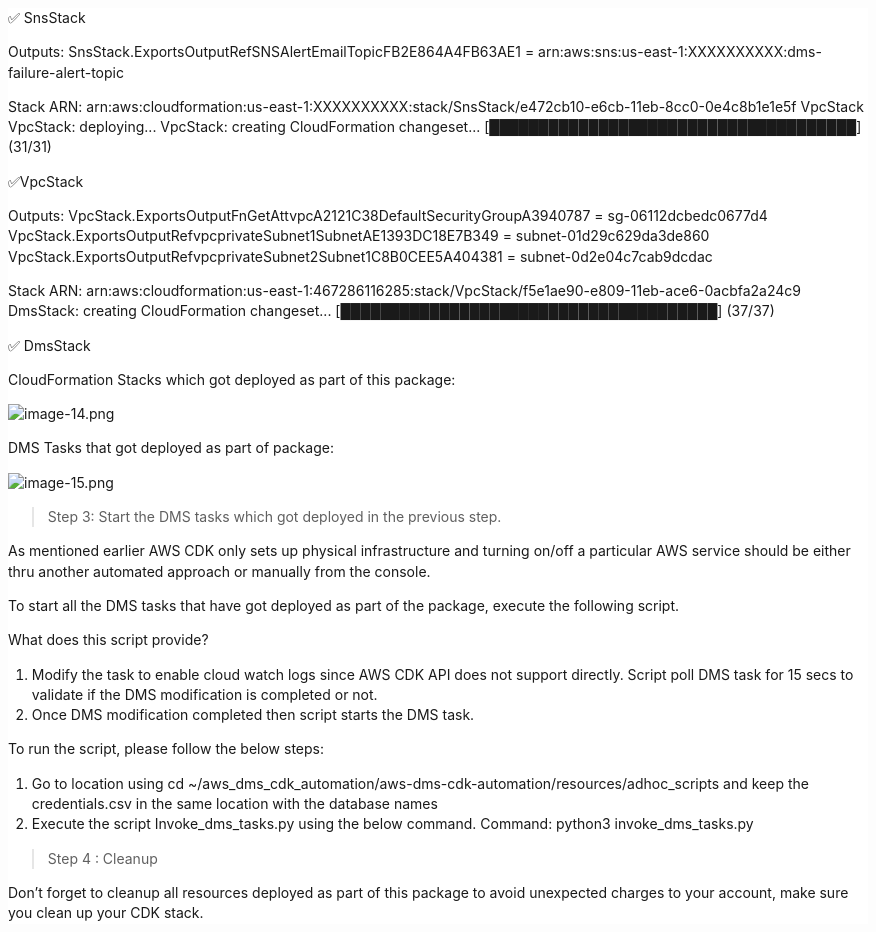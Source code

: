 ✅  SnsStack

Outputs:
SnsStack.ExportsOutputRefSNSAlertEmailTopicFB2E864A4FB63AE1 = arn:aws:sns:us-east-1:XXXXXXXXXX:dms-failure-alert-topic

Stack ARN:
arn:aws:cloudformation:us-east-1:XXXXXXXXXX:stack/SnsStack/e472cb10-e6cb-11eb-8cc0-0e4c8b1e1e5f
    VpcStack
VpcStack: deploying...
VpcStack: creating CloudFormation changeset...
[█████████████████████████████████████] (31/31)

✅VpcStack

Outputs:
VpcStack.ExportsOutputFnGetAttvpcA2121C38DefaultSecurityGroupA3940787 = sg-06112dcbedc0677d4
VpcStack.ExportsOutputRefvpcprivateSubnet1SubnetAE1393DC18E7B349 = subnet-01d29c629da3de860
VpcStack.ExportsOutputRefvpcprivateSubnet2Subnet1C8B0CEE5A404381 = subnet-0d2e04c7cab9dcdac

Stack ARN:
arn:aws:cloudformation:us-east-1:467286116285:stack/VpcStack/f5e1ae90-e809-11eb-ace6-0acbfa2a24c9
DmsStack: creating CloudFormation changeset...
[██████████████████████████████████████] (37/37)

 ✅  DmsStack

CloudFormation Stacks which got deployed as part of this package:

 ![image-14.png](./image-14.png)

DMS Tasks that got deployed as part of package:

![image-15.png](./image-15.png)

> Step 3: Start the DMS tasks which got deployed in the previous step.

As mentioned earlier AWS CDK only sets up physical infrastructure and turning on/off a particular AWS service should be either thru another automated approach or manually from the console.

To start all the DMS tasks that have got deployed as part of the package, execute the following script. 

What does this script provide?
1.  Modify the task to enable cloud watch logs since AWS CDK API does not support directly. Script poll DMS task for 15 secs to validate if the DMS modification is completed or not. 
2.  Once DMS modification completed then script starts the DMS task.

To run the script, please follow the below steps:

1.  Go to location using cd ~/aws_dms_cdk_automation/aws-dms-cdk-automation/resources/adhoc_scripts and keep the credentials.csv in the same location with the database names
2.  Execute the script Invoke_dms_tasks.py using the below command.
Command: python3 invoke_dms_tasks.py

> Step 4 : Cleanup

Don’t forget to cleanup all resources deployed as part of this package to avoid unexpected charges to your account, make sure you clean up your CDK stack.
